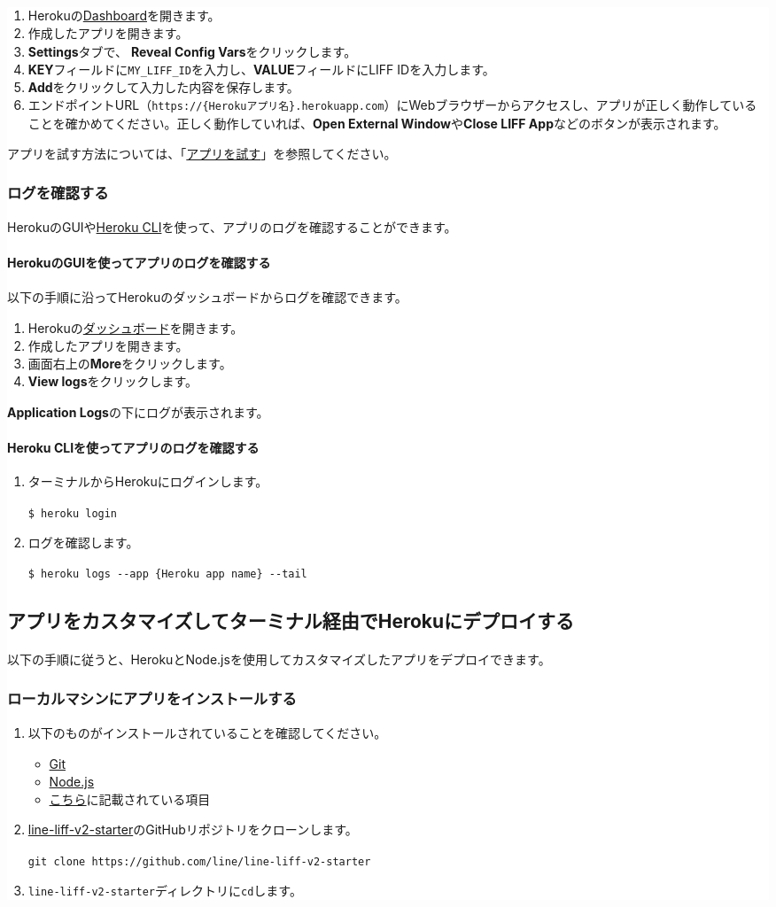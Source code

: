 1. Herokuの[Dashboard](https://dashboard.heroku.com/)を開きます。
2. 作成したアプリを開きます。
3. **Settings**タブで、 **Reveal Config Vars**をクリックします。
4. **KEY**フィールドに`MY_LIFF_ID`を入力し、**VALUE**フィールドにLIFF IDを入力します。
5. **Add**をクリックして入力した内容を保存します。
6. エンドポイントURL（`https://{Herokuアプリ名}.herokuapp.com`）にWebブラウザーからアクセスし、アプリが正しく動作していることを確かめてください。正しく動作していれば、**Open External Window**や**Close LIFF App**などのボタンが表示されます。

アプリを試す方法については、「[アプリを試す](#アプリを試す)」を参照してください。

### ログを確認する

HerokuのGUIや[Heroku CLI](https://devcenter.heroku.com/articles/heroku-cli)を使って、アプリのログを確認することができます。

#### HerokuのGUIを使ってアプリのログを確認する

以下の手順に沿ってHerokuのダッシュボードからログを確認できます。

1. Herokuの[ダッシュボード](https://dashboard.heroku.com/)を開きます。
2. 作成したアプリを開きます。
3. 画面右上の**More**をクリックします。
4. **View logs**をクリックします。

**Application Logs**の下にログが表示されます。

#### Heroku CLIを使ってアプリのログを確認する

1. ターミナルからHerokuにログインします。

    ```shell
    $ heroku login
    ```

2. ログを確認します。

    ```shell
    $ heroku logs --app {Heroku app name} --tail
    ```

## アプリをカスタマイズしてターミナル経由でHerokuにデプロイする

以下の手順に従うと、HerokuとNode.jsを使用してカスタマイズしたアプリをデプロイできます。

### ローカルマシンにアプリをインストールする

1. 以下のものがインストールされていることを確認してください。

    - [Git](https://git-scm.com/)
    - [Node.js](https://nodejs.org/en/)
    - [こちら](#必要なもの)に記載されている項目

2. [line-liff-v2-starter](https://github.com/line/line-liff-v2-starter)のGitHubリポジトリをクローンします。

    ```shell
    git clone https://github.com/line/line-liff-v2-starter
    ```
3. `line-liff-v2-starter`ディレクトリに`cd`します。
